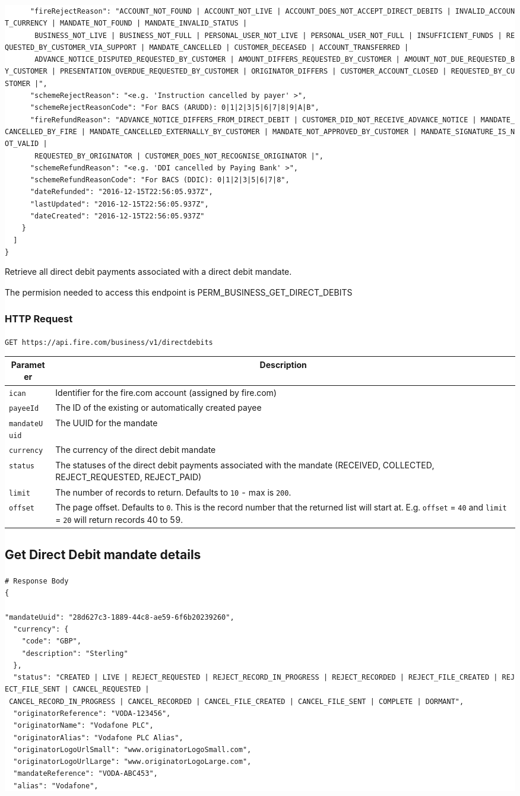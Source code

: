 ```shell
      "fireRejectReason": "ACCOUNT_NOT_FOUND | ACCOUNT_NOT_LIVE | ACCOUNT_DOES_NOT_ACCEPT_DIRECT_DEBITS | INVALID_ACCOUNT_CURRENCY | MANDATE_NOT_FOUND | MANDATE_INVALID_STATUS |
       BUSINESS_NOT_LIVE | BUSINESS_NOT_FULL | PERSONAL_USER_NOT_LIVE | PERSONAL_USER_NOT_FULL | INSUFFICIENT_FUNDS | REQUESTED_BY_CUSTOMER_VIA_SUPPORT | MANDATE_CANCELLED | CUSTOMER_DECEASED | ACCOUNT_TRANSFERRED |
       ADVANCE_NOTICE_DISPUTED_REQUESTED_BY_CUSTOMER | AMOUNT_DIFFERS_REQUESTED_BY_CUSTOMER | AMOUNT_NOT_DUE_REQUESTED_BY_CUSTOMER | PRESENTATION_OVERDUE_REQUESTED_BY_CUSTOMER | ORIGINATOR_DIFFERS | CUSTOMER_ACCOUNT_CLOSED | REQUESTED_BY_CUSTOMER |",
      "schemeRejectReason": "<e.g. 'Instruction cancelled by payer' >",
      "schemeRejectReasonCode": "For BACS (ARUDD): 0|1|2|3|5|6|7|8|9|A|B",
      "fireRefundReason": "ADVANCE_NOTICE_DIFFERS_FROM_DIRECT_DEBIT | CUSTOMER_DID_NOT_RECEIVE_ADVANCE_NOTICE | MANDATE_CANCELLED_BY_FIRE | MANDATE_CANCELLED_EXTERNALLY_BY_CUSTOMER | MANDATE_NOT_APPROVED_BY_CUSTOMER | MANDATE_SIGNATURE_IS_NOT_VALID |
       REQUESTED_BY_ORIGINATOR | CUSTOMER_DOES_NOT_RECOGNISE_ORIGINATOR |",
      "schemeRefundReason": "<e.g. 'DDI cancelled by Paying Bank' >",
      "schemeRefundReasonCode": "For BACS (DDIC): 0|1|2|3|5|6|7|8",
      "dateRefunded": "2016-12-15T22:56:05.937Z",
      "lastUpdated": "2016-12-15T22:56:05.937Z",
      "dateCreated": "2016-12-15T22:56:05.937Z"
    }
  ]
}
```
Retrieve all direct debit payments associated with a direct debit mandate.

The permision needed to access this endpoint is PERM_BUSINESS_GET_DIRECT_DEBITS

### HTTP Request

`GET https://api.fire.com/business/v1/directdebits`

Parameter | Description
--------- | -----------
`ican` | Identifier for the fire.com account (assigned by fire.com)
`payeeId` | The ID of the existing or automatically created payee 
`mandateUuid` | The UUID for the mandate
`currency` | The currency of the direct debit mandate
`status` | The statuses of the direct debit payments associated with the mandate (RECEIVED, COLLECTED, REJECT_REQUESTED, REJECT_PAID)
`limit` | The number of records to return. Defaults to `10` - max is `200`.
`offset` | The page offset. Defaults to `0`. This is the record number that the returned list will start at. E.g. `offset` = `40` and `limit` = `20` will return records 40 to 59.

## Get Direct Debit mandate details
```shell
# Response Body 
{

"mandateUuid": "28d627c3-1889-44c8-ae59-6f6b20239260",
  "currency": {
    "code": "GBP",
    "description": "Sterling"
  },
  "status": "CREATED | LIVE | REJECT_REQUESTED | REJECT_RECORD_IN_PROGRESS | REJECT_RECORDED | REJECT_FILE_CREATED | REJECT_FILE_SENT | CANCEL_REQUESTED |
 CANCEL_RECORD_IN_PROGRESS | CANCEL_RECORDED | CANCEL_FILE_CREATED | CANCEL_FILE_SENT | COMPLETE | DORMANT",
  "originatorReference": "VODA-123456",
  "originatorName": "Vodafone PLC",
  "originatorAlias": "Vodafone PLC Alias",
  "originatorLogoUrlSmall": "www.originatorLogoSmall.com",
  "originatorLogoUrlLarge": "www.originatorLogoLarge.com",
  "mandateReference": "VODA-ABC453",
  "alias": "Vodafone",
```